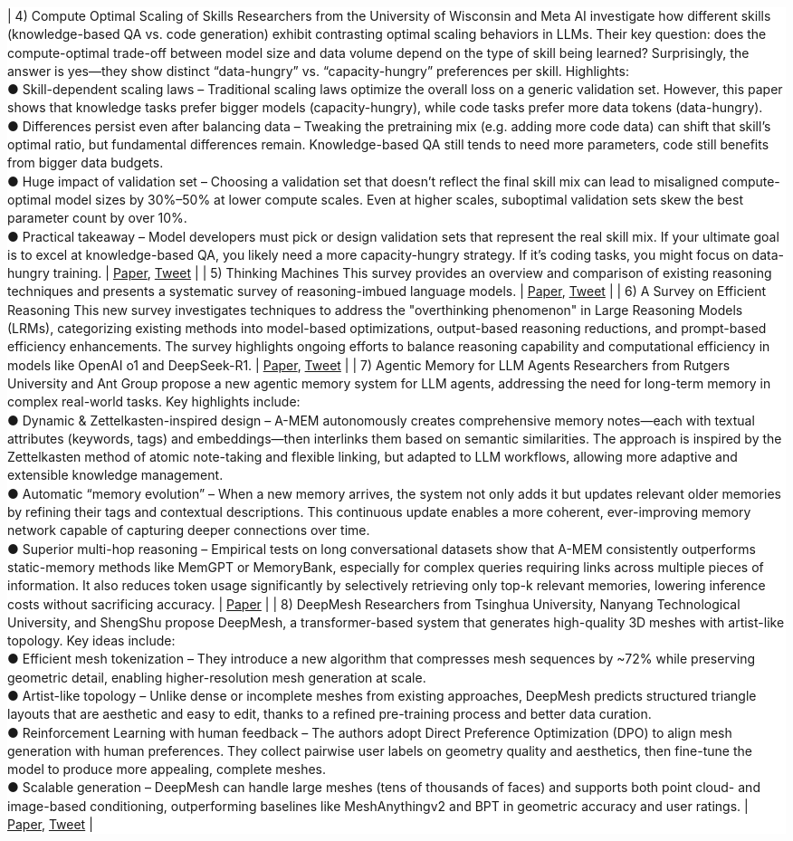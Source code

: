 | 4) Compute Optimal Scaling of Skills  Researchers from the University of Wisconsin and Meta AI investigate how different skills (knowledge-based QA vs. code generation) exhibit contrasting optimal scaling behaviors in LLMs. Their key question: does the compute-optimal trade-off between model size and data volume depend on the type of skill being learned? Surprisingly, the answer is yes—they show distinct “data-hungry” vs. “capacity-hungry” preferences per skill. Highlights:   <br>● Skill-dependent scaling laws – Traditional scaling laws optimize the  overall loss on a generic validation set. However, this paper shows  that knowledge tasks prefer bigger models (capacity-hungry), while  code tasks prefer more data tokens (data-hungry).   <br>● Differences persist even after balancing data – Tweaking the  pretraining mix (e.g. adding more code data) can shift that skill’s  optimal ratio, but fundamental differences remain. Knowledge-based QA  still tends to need more parameters, code still benefits from bigger  data budgets.   <br>● Huge impact of validation set – Choosing a validation set that  doesn’t reflect the final skill mix can lead to misaligned  compute-optimal model sizes by 30%–50% at lower compute scales. Even  at higher scales, suboptimal validation sets skew the best parameter  count by over 10%.   <br>● Practical takeaway – Model developers must pick or design validation  sets that represent the real skill mix. If your ultimate goal is to  excel at knowledge-based QA, you likely need a more capacity-hungry  strategy. If it’s coding tasks, you might focus on data-hungry  training. | [Paper](https://arxiv.org/abs/2503.10061), [Tweet](https://x.com/nick11roberts/status/1902875088438833291) |
| 5) Thinking Machines  This survey provides an overview and comparison of existing reasoning techniques and presents a systematic survey of reasoning-imbued language models. | [Paper](https://arxiv.org/abs/2503.10814), [Tweet](https://x.com/omarsar0/status/1901645973681823962) |
| 6) A Survey on Efficient Reasoning  This new survey investigates techniques to address the "overthinking phenomenon" in Large Reasoning Models (LRMs), categorizing existing methods into model-based optimizations, output-based reasoning reductions, and prompt-based efficiency enhancements. The survey  highlights ongoing efforts to balance reasoning capability and computational efficiency in models like OpenAI o1 and DeepSeek-R1. | [Paper](https://arxiv.org/abs/2503.16419), [Tweet](https://x.com/omarsar0/status/1903109602826457531) |
| 7) Agentic Memory for LLM Agents  Researchers from Rutgers University and Ant Group propose a new agentic memory system for LLM agents, addressing the need for long-term memory in complex real-world tasks. Key highlights include:   <br>● Dynamic & Zettelkasten-inspired design – A-MEM autonomously creates  comprehensive memory notes—each with textual attributes (keywords,  tags) and embeddings—then interlinks them based on semantic  similarities. The approach is inspired by the Zettelkasten method of  atomic note-taking and flexible linking, but adapted to LLM workflows,  allowing more adaptive and extensible knowledge management.   <br>● Automatic “memory evolution” – When a new memory arrives, the system  not only adds it but updates relevant older memories by refining their  tags and contextual descriptions. This continuous update enables a  more coherent, ever-improving memory network capable of capturing  deeper connections over time.   <br>● Superior multi-hop reasoning – Empirical tests on long  conversational datasets show that A-MEM consistently outperforms  static-memory methods like MemGPT or MemoryBank, especially for  complex queries requiring links across multiple pieces of information.  It also reduces token usage significantly by selectively retrieving  only top-k relevant memories, lowering inference costs without  sacrificing accuracy. | [Paper](https://arxiv.org/abs/2502.12110) |
| 8) DeepMesh  Researchers from Tsinghua University, Nanyang Technological University, and ShengShu propose DeepMesh, a transformer-based system that generates high-quality 3D meshes with artist-like topology. Key ideas include:   <br>● Efficient mesh tokenization – They introduce a new algorithm that  compresses mesh sequences by ~72% while preserving geometric detail,  enabling higher-resolution mesh generation at scale.   <br>● Artist-like topology – Unlike dense or incomplete meshes from  existing approaches, DeepMesh predicts structured triangle layouts  that are aesthetic and easy to edit, thanks to a refined pre-training  process and better data curation.   <br>● Reinforcement Learning with human feedback – The authors adopt  Direct Preference Optimization (DPO) to align mesh generation with  human preferences. They collect pairwise user labels on geometry  quality and aesthetics, then fine-tune the model to produce more  appealing, complete meshes.   <br>● Scalable generation – DeepMesh can handle large meshes (tens of  thousands of faces) and supports both point cloud- and image-based  conditioning, outperforming baselines like MeshAnythingv2 and BPT in  geometric accuracy and user ratings. | [Paper](https://arxiv.org/abs/2503.15265), [Tweet](https://x.com/_akhaliq/status/1902713235079299255) |